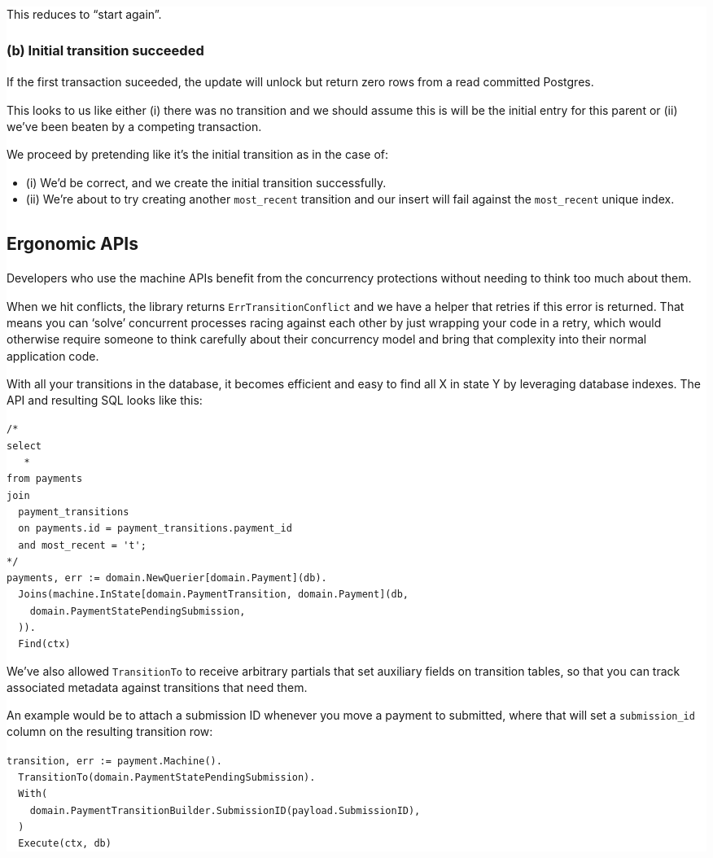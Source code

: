This reduces to “start again”.

### (b) Initial transition succeeded

If the first transaction suceeded, the update will unlock but return zero rows from a read committed Postgres.

This looks to us like either (i) there was no transition and we should assume this is will be the initial entry for this parent or (ii) we’ve been beaten by a competing transaction.

We proceed by pretending like it’s the initial transition as in the case of:

-   (i) We’d be correct, and we create the initial transition successfully.
-   (ii) We’re about to try creating another `most_recent` transition and our insert will fail against the `most_recent` unique index.

## Ergonomic APIs

Developers who use the machine APIs benefit from the concurrency protections without needing to think too much about them.

When we hit conflicts, the library returns `ErrTransitionConflict` and we have a helper that retries if this error is returned. That means you can ‘solve’ concurrent processes racing against each other by just wrapping your code in a retry, which would otherwise require someone to think carefully about their concurrency model and bring that complexity into their normal application code.

With all your transitions in the database, it becomes efficient and easy to find all X in state Y by leveraging database indexes. The API and resulting SQL looks like this:

```
/*
select
   *
from payments
join
  payment_transitions
  on payments.id = payment_transitions.payment_id
  and most_recent = 't';
*/
payments, err := domain.NewQuerier[domain.Payment](db).
  Joins(machine.InState[domain.PaymentTransition, domain.Payment](db,
    domain.PaymentStatePendingSubmission,
  )).
  Find(ctx)
```

We’ve also allowed `TransitionTo` to receive arbitrary partials that set auxiliary fields on transition tables, so that you can track associated metadata against transitions that need them.

An example would be to attach a submission ID whenever you move a payment to submitted, where that will set a `submission_id` column on the resulting transition row:

```
transition, err := payment.Machine().
  TransitionTo(domain.PaymentStatePendingSubmission).
  With(
    domain.PaymentTransitionBuilder.SubmissionID(payload.SubmissionID),
  )
  Execute(ctx, db)
```
